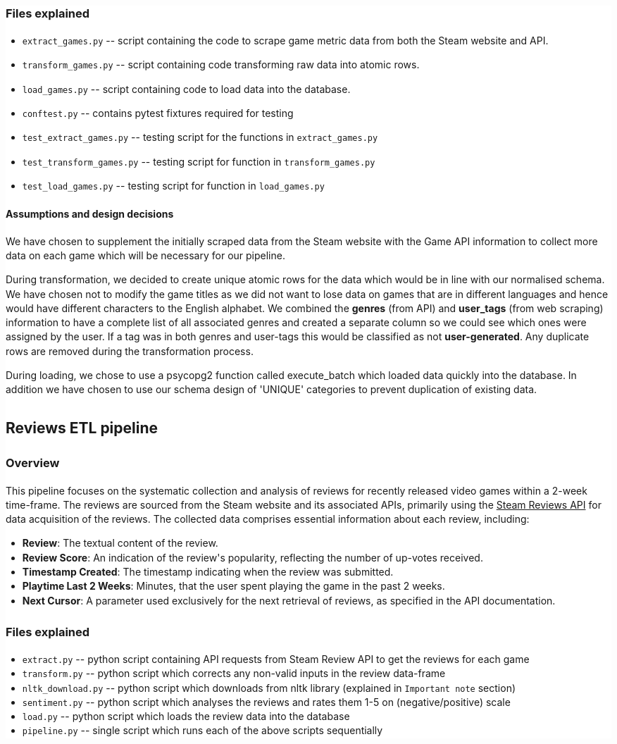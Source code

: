 ### Files explained

- `extract_games.py` -- script containing the code to scrape game metric data from both the Steam website and API.
- `transform_games.py` -- script containing code transforming raw data into atomic rows.
- `load_games.py` -- script containing code to load data into the database.

- `conftest.py` -- contains pytest fixtures required for testing
- `test_extract_games.py` -- testing script for the functions in `extract_games.py`
- `test_transform_games.py` -- testing script for function in `transform_games.py`
- `test_load_games.py` -- testing script for function in `load_games.py`

#### Assumptions and design decisions

We have chosen to supplement the initially scraped data from the Steam website with the Game API information to collect more data on each game which will be necessary for our pipeline.

During transformation, we decided to create unique atomic rows for the data which would be in line with our normalised schema. We have chosen not to modify the game titles as we did not want to lose data on games that are in different languages and hence would have different characters to the English alphabet. We combined the **genres** (from API) and **user_tags** (from web scraping) information to have a complete list of all associated genres and created a separate column so we could see which ones were assigned by the user. If a tag was in both genres and user-tags this would be classified as not **user-generated**. Any duplicate rows are removed during the transformation process.

During loading, we chose to use a psycopg2 function called execute_batch which loaded data quickly into the database. In addition we have chosen to use our schema design of 'UNIQUE' categories to prevent duplication of existing data.

## Reviews ETL pipeline

### Overview

This pipeline focuses on the systematic collection and analysis of reviews for recently released video games within a 2-week time-frame. The reviews are sourced from the Steam website and its associated APIs, primarily using the [Steam Reviews API](https://partner.steamgames.com/doc/store/getreviews) for data acquisition of the reviews. The collected data comprises essential information about each review, including:

- **Review**: The textual content of the review.
- **Review Score**: An indication of the review's popularity, reflecting the number of up-votes received.
- **Timestamp Created**: The timestamp indicating when the review was submitted.
- **Playtime Last 2 Weeks**: Minutes, that the user spent playing the game in the past 2 weeks.
- **Next Cursor**: A parameter used exclusively for the next retrieval of reviews, as specified in the API documentation.

### Files explained

- `extract.py` -- python script containing API requests from Steam Review API to get the reviews for each game
- `transform.py` -- python script which corrects any non-valid inputs in the review data-frame
- `nltk_download.py` -- python script which downloads from nltk library (explained in `Important note` section)
- `sentiment.py` -- python script which analyses the reviews and rates them 1-5 on (negative/positive) scale
- `load.py` -- python script which loads the review data into the database
- `pipeline.py` -- single script which runs each of the above scripts sequentially
